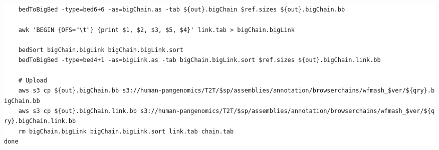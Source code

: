 ```shell
    bedToBigBed -type=bed6+6 -as=bigChain.as -tab ${out}.bigChain $ref.sizes ${out}.bigChain.bb

    awk 'BEGIN {OFS="\t"} {print $1, $2, $3, $5, $4}' link.tab > bigChain.bigLink
    
    bedSort bigChain.bigLink bigChain.bigLink.sort
    bedToBigBed -type=bed4+1 -as=bigLink.as -tab bigChain.bigLink.sort $ref.sizes ${out}.bigChain.link.bb
    
    # Upload
    aws s3 cp ${out}.bigChain.bb s3://human-pangenomics/T2T/$sp/assemblies/annotation/browserchains/wfmash_$ver/${qry}.bigChain.bb
    aws s3 cp ${out}.bigChain.link.bb s3://human-pangenomics/T2T/$sp/assemblies/annotation/browserchains/wfmash_$ver/${qry}.bigChain.link.bb
    rm bigChain.bigLink bigChain.bigLink.sort link.tab chain.tab
done
```